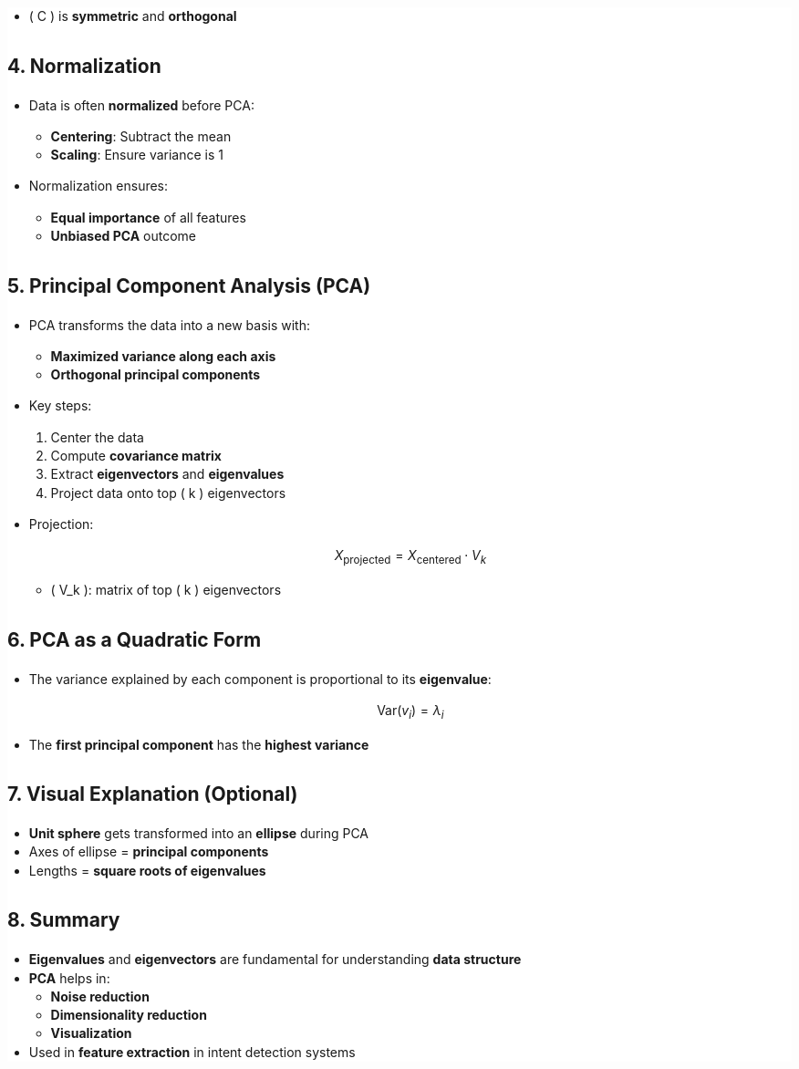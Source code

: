   - \( C \) is **symmetric** and **orthogonal**



## 4. Normalization
- Data is often **normalized** before PCA:
  - **Centering**: Subtract the mean
  - **Scaling**: Ensure variance is 1

- Normalization ensures:
  - **Equal importance** of all features
  - **Unbiased PCA** outcome



## 5. Principal Component Analysis (PCA)
- PCA transforms the data into a new basis with:
  - **Maximized variance along each axis**
  - **Orthogonal principal components**

- Key steps:
  1. Center the data
  2. Compute **covariance matrix**
  3. Extract **eigenvectors** and **eigenvalues**
  4. Project data onto top \( k \) eigenvectors

- Projection:

  $$
  X_{\text{projected}} = X_{\text{centered}} \cdot V_k
  $$

  - \( V_k \): matrix of top \( k \) eigenvectors



## 6. PCA as a Quadratic Form
- The variance explained by each component is proportional to its **eigenvalue**:

  $$
  \text{Var}(v_i) = \lambda_i
  $$

- The **first principal component** has the **highest variance**



## 7. Visual Explanation (Optional)
- **Unit sphere** gets transformed into an **ellipse** during PCA
- Axes of ellipse = **principal components**
- Lengths = **square roots of eigenvalues**



## 8. Summary
- **Eigenvalues** and **eigenvectors** are fundamental for understanding **data structure**
- **PCA** helps in:
  - **Noise reduction**
  - **Dimensionality reduction**
  - **Visualization**
- Used in **feature extraction** in intent detection systems
